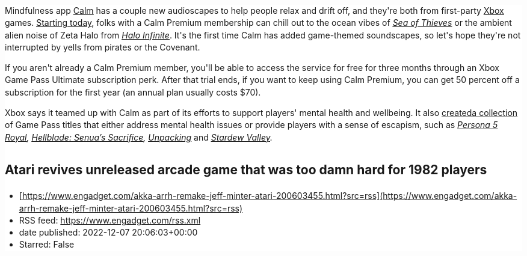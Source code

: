 <p>Mindfulness app <a href="https://www.engadget.com/tag/calm/"><ins>Calm</ins></a> has a couple new audioscapes to help people relax and drift off, and they're both from first-party <a href="https://www.engadget.com/tag/xbox/"><ins>Xbox</ins></a> games. <a href="https://news.xbox.com/en-us/2022/12/07/xbox-supports-mental-health-through-power-of-play/"><ins>Starting today</ins></a>, folks with a Calm Premium membership can chill out to the ocean vibes of <a href="https://www.engadget.com/tag/sea%20of%20thieves/"><em><ins>Sea of Thieves</ins></em></a><em>&nbsp;</em>or the ambient alien noise of Zeta Halo from <a href="https://www.engadget.com/tag/halo%20infinite/"><em><ins>Halo Infinite</ins></em></a>. It's the first time Calm has added game-themed soundscapes, so let's hope they're not interrupted by yells from pirates or the Covenant.</p><p>If you aren't already a Calm Premium member, you'll be able to access the service for free for three months through an Xbox Game Pass Ultimate subscription perk. After that trial ends, if you want to keep using Calm Premium, you can get 50 percent off a subscription for the first year (an annual plan usually costs $70).</p><span id="end-legacy-contents"></span><p>Xbox says it teamed up with Calm as part of its efforts to support players' mental health and wellbeing. It also <a class="rapid-with-clickid" href="https://shopping.yahoo.com/rdlw?siteId=us-engadget&amp;pageId=1p-autolink&amp;featureId=text-link&amp;custData=eyJzb3VyY2VOYW1lIjoiV2ViLURlc2t0b3AtVmVyaXpvbiIsImxhbmRpbmdVcmwiOiJodHRwczovL3d3dy54Ym94LmNvbS94Ym94LWdhbWUtcGFzcy9nYW1lcyNyZWNoYXJnZXlvdXJ3YXljb25zb2xlIiwiY29udGVudFV1aWQiOiI0MTVkNDQwMy1kY2U4LTQyMzMtYmUzNS0zZDhmNjQzOTMyODYifQ&amp;signature=AQAAAVBQbRuTKkGFOTObSntH8myZX84hEHeAHhpb3g8trp0S&amp;gcReferrer=https%3A%2F%2Fwww.xbox.com%2Fxbox-game-pass%2Fgames%23rechargeyourwayconsole"><ins>created</ins></a><a class="rapid-with-clickid" href="https://shopping.yahoo.com/rdlw?siteId=us-engadget&amp;pageId=1p-autolink&amp;featureId=text-link&amp;custData=eyJzb3VyY2VOYW1lIjoiV2ViLURlc2t0b3AtVmVyaXpvbiIsImxhbmRpbmdVcmwiOiJodHRwczovL3d3dy54Ym94LmNvbS9lbi1DQS94Ym94LWdhbWUtcGFzcy9nYW1lcyNyZWNoYXJnZXlvdXJ3YXlwYyIsImNvbnRlbnRVdWlkIjoiNDE1ZDQ0MDMtZGNlOC00MjMzLWJlMzUtM2Q4ZjY0MzkzMjg2In0&amp;signature=AQAAASUm_87haIHSjRTBWtonIk0eCfF5bayxe7MZHy4i35xx&amp;gcReferrer=https%3A%2F%2Fwww.xbox.com%2Fen-CA%2Fxbox-game-pass%2Fgames%23rechargeyourwaypc"><ins>a collection</ins></a> of Game Pass titles that either address mental health issues or provide players with a sense of escapism, such as <a href="https://www.engadget.com/persona-3-persona-4-and-persona-5-xbox-game-pass-183524330.html"><em><ins>Persona 5 Royal</ins></em></a><em>, </em><a href="https://www.engadget.com/hellblade-senuas-sacrifice-xbox-series-xs-ray-tracing-4k-162024800.html"><em><ins>Hellblade: Senua’s Sacrifice</ins></em></a><em>, </em><a href="https://www.engadget.com/tag/unpacking/"><em><ins>Unpacking</ins></em></a><em>&nbsp;</em>and <a href="https://www.engadget.com/tag/Stardew%20Valley/"><em><ins>Stardew Valley</ins></em></a><em>.</em></p>

## Atari revives unreleased arcade game that was too damn hard for 1982 players
 - [https://www.engadget.com/akka-arrh-remake-jeff-minter-atari-200603455.html?src=rss](https://www.engadget.com/akka-arrh-remake-jeff-minter-atari-200603455.html?src=rss)
 - RSS feed: https://www.engadget.com/rss.xml
 - date published: 2022-12-07 20:06:03+00:00
 - Starred: False
